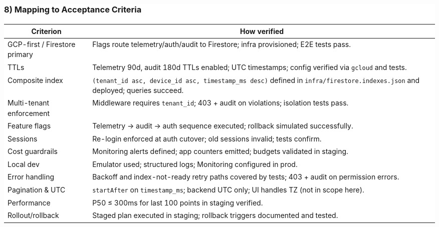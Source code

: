 ### 8) Mapping to Acceptance Criteria

| Criterion | How verified |
|---|---|
| GCP-first / Firestore primary | Flags route telemetry/auth/audit to Firestore; infra provisioned; E2E tests pass. |
| TTLs | Telemetry 90d, audit 180d TTLs enabled; UTC timestamps; config verified via `gcloud` and tests. |
| Composite index | `(tenant_id asc, device_id asc, timestamp_ms desc)` defined in `infra/firestore.indexes.json` and deployed; queries succeed. |
| Multi-tenant enforcement | Middleware requires `tenant_id`; 403 + audit on violations; isolation tests pass. |
| Feature flags | Telemetry → audit → auth sequence executed; rollback simulated successfully. |
| Sessions | Re-login enforced at auth cutover; old sessions invalid; tests confirm. |
| Cost guardrails | Monitoring alerts defined; app counters emitted; budgets validated in staging. |
| Local dev | Emulator used; structured logs; Monitoring configured in prod. |
| Error handling | Backoff and index-not-ready retry paths covered by tests; 403 + audit on permission errors. |
| Pagination & UTC | `startAfter` on `timestamp_ms`; backend UTC only; UI handles TZ (not in scope here). |
| Performance | P50 ≤ 300ms for last 100 points in staging verified. |
| Rollout/rollback | Staged plan executed in staging; rollback triggers documented and tested. |



